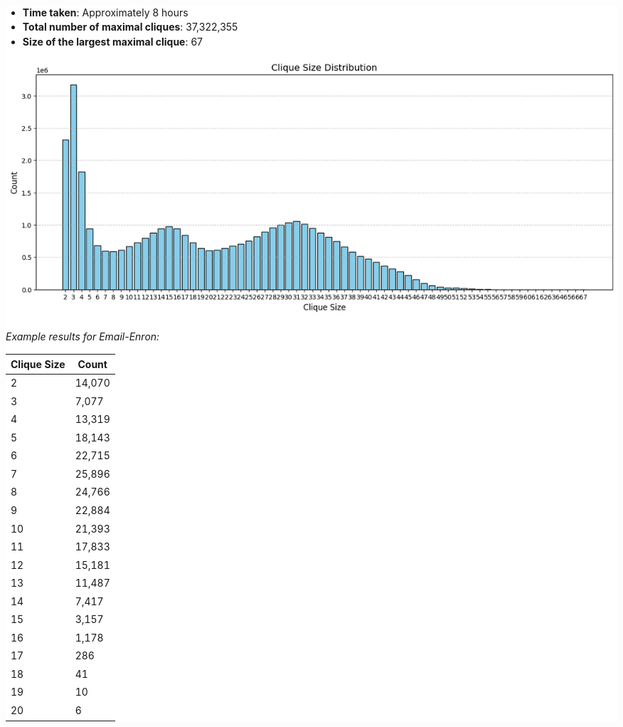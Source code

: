 - **Time taken**: Approximately 8 hours  
- **Total number of maximal cliques**: 37,322,355  
- **Size of the largest maximal clique**: 67  

![Clique Size Distribution](as-skitter-res.png)

*Example results for Email-Enron:*  


| Clique Size | Count  |
|------------|--------|
| 2          | 14,070 |
| 3          | 7,077  |
| 4          | 13,319 |
| 5          | 18,143 |
| 6          | 22,715 |
| 7          | 25,896 |
| 8          | 24,766 |
| 9          | 22,884 |
| 10         | 21,393 |
| 11         | 17,833 |
| 12         | 15,181 |
| 13         | 11,487 |
| 14         | 7,417  |
| 15         | 3,157  |
| 16         | 1,178  |
| 17         | 286    |
| 18         | 41     |
| 19         | 10     |
| 20         | 6      |
